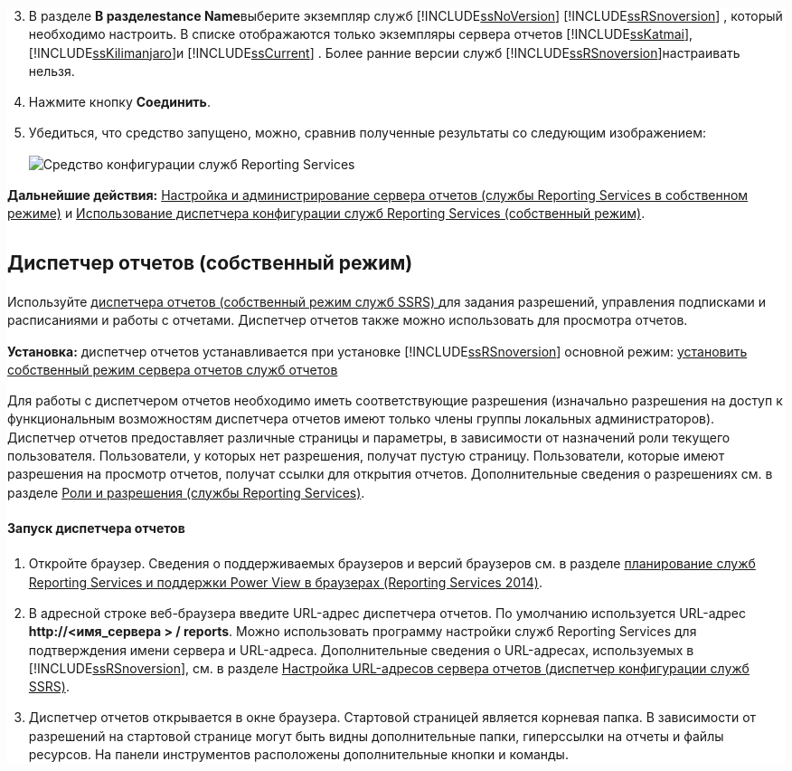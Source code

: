 3.  В разделе **В разделеstance Name**выберите экземпляр служб [!INCLUDE[ssNoVersion](../../../includes/ssnoversion-md.md)] [!INCLUDE[ssRSnoversion](../../../includes/ssrsnoversion-md.md)] , который необходимо настроить. В списке отображаются только экземпляры сервера отчетов [!INCLUDE[ssKatmai](../../includes/sskatmai-md.md)], [!INCLUDE[ssKilimanjaro](../../includes/sskilimanjaro-md.md)]и [!INCLUDE[ssCurrent](../../includes/sscurrent-md.md)] . Более ранние версии служб [!INCLUDE[ssRSnoversion](../../../includes/ssrsnoversion-md.md)]настраивать нельзя.  
  
4.  Нажмите кнопку **Соединить**.  
  
5.  Убедиться, что средство запущено, можно, сравнив полученные результаты со следующим изображением:  
  
     ![Средство конфигурации служб Reporting Services](../media/rs-ui-reportserverconfigkatmai.gif "Средство конфигурации служб Reporting Services")  
  
 **Дальнейшие действия:** [Настройка и администрирование сервера отчетов (службы Reporting Services в собственном режиме)](../report-server/configure-and-administer-a-report-server-ssrs-native-mode.md) и [Использование диспетчера конфигурации служб Reporting Services (собственный режим)](../../sql-server/install/reporting-services-configuration-manager-native-mode.md).  
  
##  <a name="bkmk_report_manager"></a> Диспетчер отчетов (собственный режим)  
 Используйте [диспетчера отчетов &#40;собственный режим служб SSRS&#41; ](../report-manager-ssrs-native-mode.md) для задания разрешений, управления подписками и расписаниями и работы с отчетами. Диспетчер отчетов также можно использовать для просмотра отчетов.  
  
 **Установка:** диспетчер отчетов устанавливается при установке [!INCLUDE[ssRSnoversion](../../../includes/ssrsnoversion-md.md)] основной режим: [установить собственный режим сервера отчетов служб отчетов](../install-windows/install-reporting-services-native-mode-report-server.md)  
  
 Для работы с диспетчером отчетов необходимо иметь соответствующие разрешения (изначально разрешения на доступ к функциональным возможностям диспетчера отчетов имеют только члены группы локальных администраторов). Диспетчер отчетов предоставляет различные страницы и параметры, в зависимости от назначений роли текущего пользователя. Пользователи, у которых нет разрешения, получат пустую страницу. Пользователи, которые имеют разрешения на просмотр отчетов, получат ссылки для открытия отчетов. Дополнительные сведения о разрешениях см. в разделе [Роли и разрешения &#40;службы Reporting Services&#41;](../security/roles-and-permissions-reporting-services.md).  
  
#### <a name="to-start-report-manager"></a>Запуск диспетчера отчетов  
  
1.  Откройте браузер. Сведения о поддерживаемых браузеров и версий браузеров см. в разделе [планирование служб Reporting Services и поддержки Power View в браузерах &#40;Reporting Services 2014&#41;](../browser-support-for-reporting-services-and-power-view.md).  
  
2.  В адресной строке веб-браузера введите URL-адрес диспетчера отчетов. По умолчанию используется URL-адрес **http://\<имя_сервера > / reports**. Можно использовать программу настройки служб Reporting Services для подтверждения имени сервера и URL-адреса. Дополнительные сведения о URL-адресах, используемых в [!INCLUDE[ssRSnoversion](../../../includes/ssrsnoversion-md.md)], см. в разделе [Настройка URL-адресов сервера отчетов &#40;диспетчер конфигурации служб SSRS&#41;](../install-windows/configure-report-server-urls-ssrs-configuration-manager.md).  
  
3.  Диспетчер отчетов открывается в окне браузера. Стартовой страницей является корневая папка. В зависимости от разрешений на стартовой странице могут быть видны дополнительные папки, гиперссылки на отчеты и файлы ресурсов. На панели инструментов расположены дополнительные кнопки и команды.  
  
